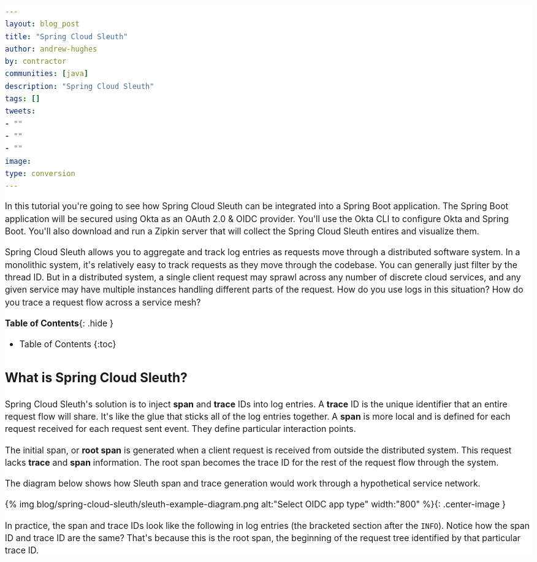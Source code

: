 ```yaml
---
layout: blog_post
title: "Spring Cloud Sleuth"
author: andrew-hughes
by: contractor
communities: [java]
description: "Spring Cloud Sleuth"
tags: []
tweets:
- ""
- ""
- ""
image:
type: conversion
---
```


In this tutorial you're going to see how Spring Cloud Sleuth can be integrated into a Spring Boot application. The Spring Boot application will be secured using Okta as an OAuth 2.0 & OIDC provider. You'll use the Okta CLI to configure Okta and Spring Boot. You'll also download and run a Zipkin server that will collect the Spring Cloud Sleuth entires and visualize them.

Spring Cloud Sleuth allows you to aggregate and track log entries as requests move through a distributed software system. In a monolithic system, it's relatively easy to track requests as they move through the codebase. You can generally just filter by the thread ID. But in a distributed system, a single client request may sprawl across any number of discrete cloud services, and any given service may have multiple instances handling different parts of the request. How do you use logs in this situation? How do you trace a request flow across a service mesh?

**Table of Contents**{: .hide }
* Table of Contents
{:toc}
  
## What is Spring Cloud Sleuth?

Spring Cloud Sleuth's solution is to inject **span** and **trace** IDs into log entries. A **trace** ID is the unique identifier that an entire request flow will share. It's like the glue that sticks all of the log entries together. A **span** is more local and is defined for each request received for each request sent event. They define particular interaction points. 

The initial span, or **root span** is generated when a client request is received from outside the distributed system. This request lacks **trace** and **span** information. The root span becomes the trace ID for the rest of the request flow through the system.

The diagram below shows how Sleuth span and trace generation would work through a hypothetical service network.

{% img blog/spring-cloud-sleuth/sleuth-example-diagram.png alt:"Select OIDC app type" width:"800" %}{: .center-image }

In practice, the span and trace IDs look like the following in log entries (the bracketed section after the `INFO`). Notice how the span ID and trace ID are the same? That's because this is the root span, the beginning of the request tree identified by that particular trace ID.
